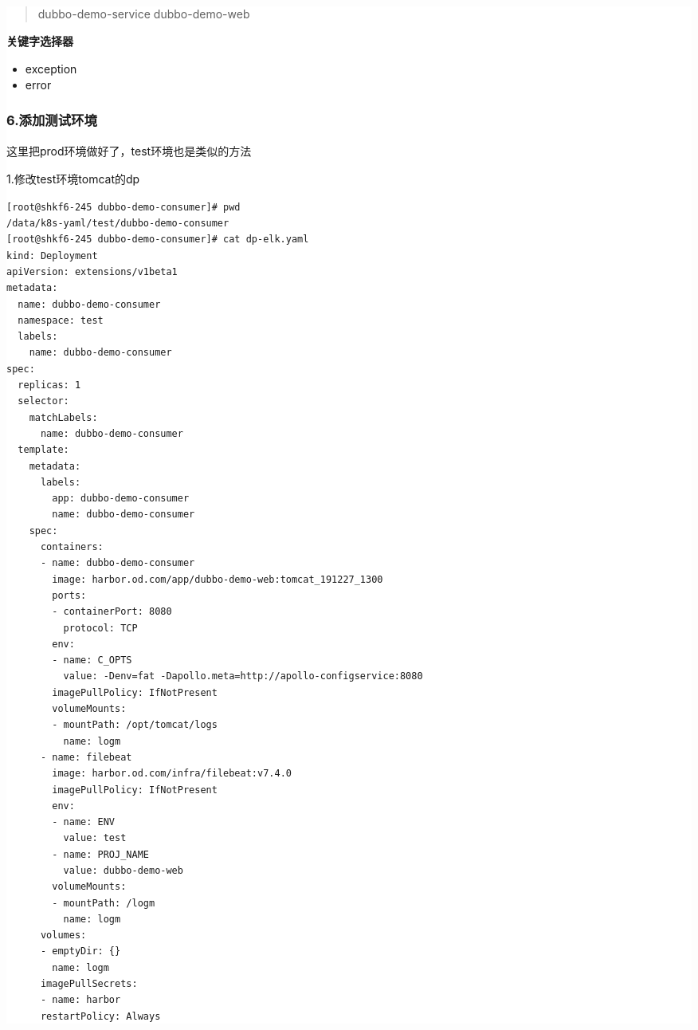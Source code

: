   > dubbo-demo-service
  > dubbo-demo-web

**关键字选择器**

- exception
- error

### 6.添加测试环境

这里把prod环境做好了，test环境也是类似的方法

1.修改test环境tomcat的dp

```shell
[root@shkf6-245 dubbo-demo-consumer]# pwd
/data/k8s-yaml/test/dubbo-demo-consumer
[root@shkf6-245 dubbo-demo-consumer]# cat dp-elk.yaml 
kind: Deployment
apiVersion: extensions/v1beta1
metadata:
  name: dubbo-demo-consumer
  namespace: test 
  labels: 
    name: dubbo-demo-consumer
spec:
  replicas: 1
  selector:
    matchLabels: 
      name: dubbo-demo-consumer
  template:
    metadata:
      labels: 
        app: dubbo-demo-consumer
        name: dubbo-demo-consumer
    spec:
      containers:
      - name: dubbo-demo-consumer
        image: harbor.od.com/app/dubbo-demo-web:tomcat_191227_1300
        ports:
        - containerPort: 8080
          protocol: TCP
        env:
        - name: C_OPTS
          value: -Denv=fat -Dapollo.meta=http://apollo-configservice:8080
        imagePullPolicy: IfNotPresent
        volumeMounts:
        - mountPath: /opt/tomcat/logs
          name: logm
      - name: filebeat
        image: harbor.od.com/infra/filebeat:v7.4.0
        imagePullPolicy: IfNotPresent
        env:
        - name: ENV
          value: test
        - name: PROJ_NAME
          value: dubbo-demo-web
        volumeMounts:
        - mountPath: /logm
          name: logm
      volumes:
      - emptyDir: {}
        name: logm
      imagePullSecrets:
      - name: harbor
      restartPolicy: Always
```